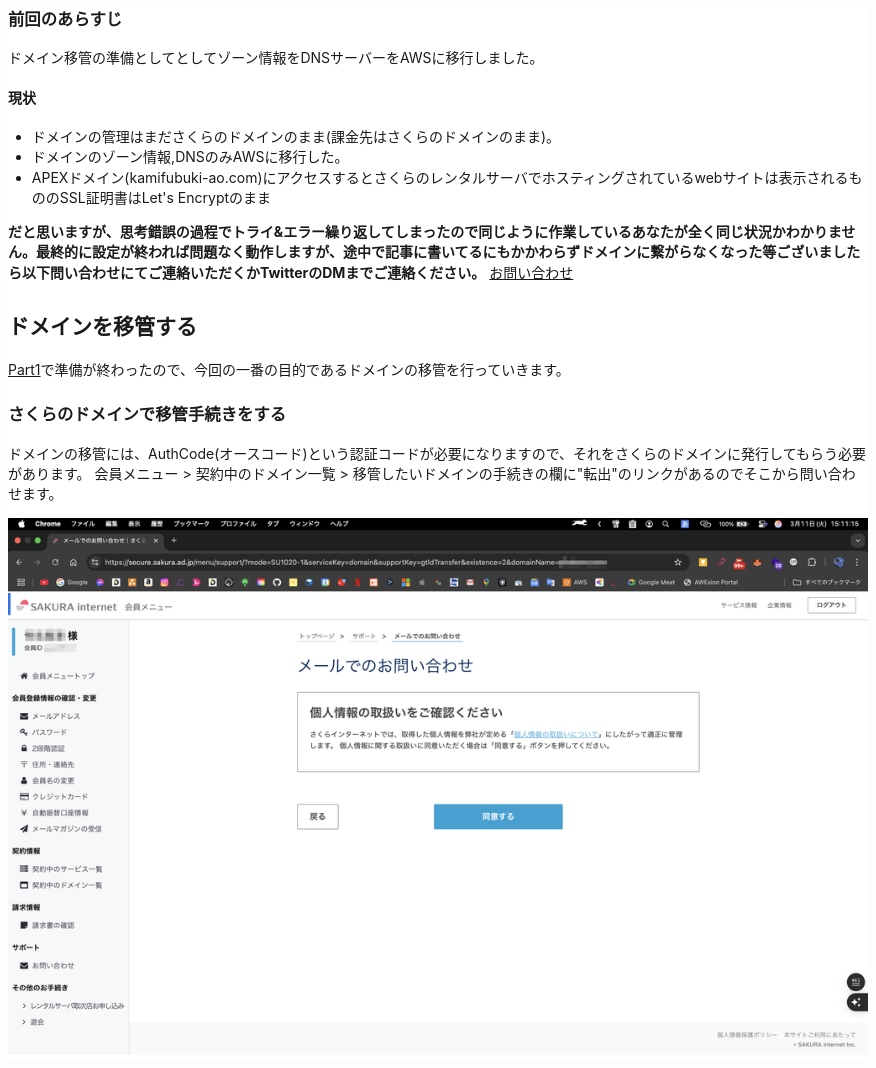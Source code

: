 ### 前回のあらすじ

ドメイン移管の準備としてとしてゾーン情報をDNSサーバーをAWSに移行しました。

#### 現状

- ドメインの管理はまださくらのドメインのまま(課金先はさくらのドメインのまま)。
- ドメインのゾーン情報,DNSのみAWSに移行した。
- APEXドメイン(kamifubuki-ao.com)にアクセスするとさくらのレンタルサーバでホスティングされているwebサイトは表示されるもののSSL証明書はLet's Encryptのまま

**だと思いますが、思考錯誤の過程でトライ&エラー繰り返してしまったので同じように作業しているあなたが全く同じ状況かわかりません。最終的に設定が終われば問題なく動作しますが、途中で記事に書いてるにもかかわらずドメインに繋がらなくなった等ございましたら以下問い合わせにてご連絡いただくかTwitterのDMまでご連絡ください。**
[お問い合わせ][contact-link]

## ドメインを移管する

[Part1][last-article]で準備が終わったので、今回の一番の目的であるドメインの移管を行っていきます。

### さくらのドメインで移管手続きをする

ドメインの移管には、AuthCode(オースコード)という認証コードが必要になりますので、それをさくらのドメインに発行してもらう必要があります。
会員メニュー > 契約中のドメイン一覧 > 移管したいドメインの手続きの欄に"転出"のリンクがあるのでそこから問い合わせます。

![sakura-domain-1](/images/how-to-change-domain-regist-2/sakura-1.png)


[last-article]: https://zenn.dev/leopardkk/articles/howto-change-domain-regist-1 "前回の記事"
[last-article-r53]: https://zenn.dev/leopardkk/articles/howto-change-domain-regist-1#route-53%E3%81%AB%E3%81%A6%E3%83%9B%E3%82%B9%E3%83%88%E3%82%BE%E3%83%BC%E3%83%B3%E3%82%92%E6%96%B0%E8%A6%8F%E4%BD%9C%E6%88%90 "前回の記事"
[aws-cost]: https://aws.amazon.com/jp/pricing/?nc2=h_ql_pr_ln&aws-products-pricing.sort-by=item.additionalFields.productNameLowercase&aws-products-pricing.sort-order=asc&awsf.Free%20Tier%20Type=*all&awsf.tech-category=*all "AWSコスト"
[contact-link]: https://aoskyblue.notion.site/1a8c3a7e5a7b814cabc5ff8d80de75fa?pvs=105 "問い合わせフォーム"
[ACM]: https://us-east-1.console.aws.amazon.com/acm/home?region=us-east-1#/certificates/list "ACM"
[CF]: https://us-east-1.console.aws.amazon.com/cloudfront/v4/home?region=us-east-1#/distributions "CF"
[r53-console]: https://us-east-1.console.aws.amazon.com/route53/v2/hostedzones?region=us-east-1# "R53-Console"